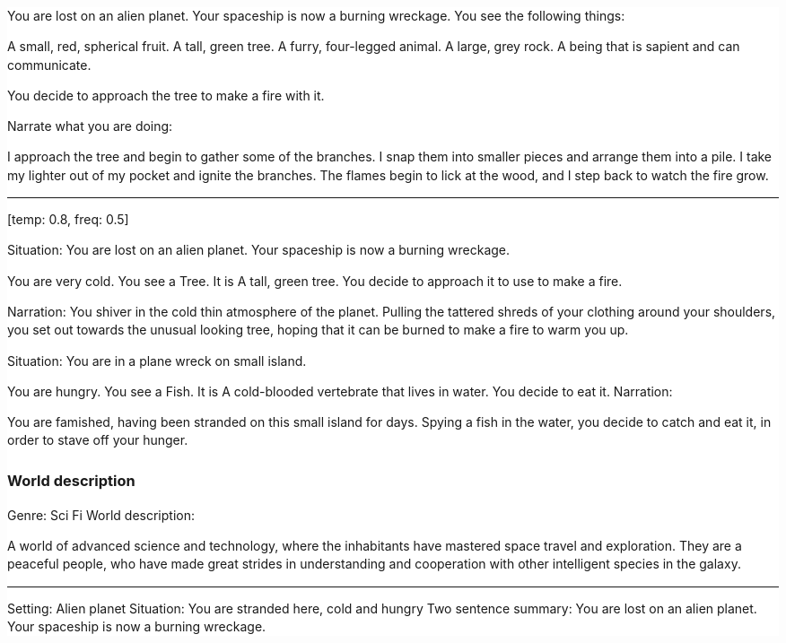 You are lost on an alien planet. Your spaceship is now a burning wreckage. You see the following things:

A small, red, spherical fruit.
A tall, green tree.
A furry, four-legged animal.
A large, grey rock.
A being that is sapient and can communicate.

You decide to approach the tree to make a fire with it.

Narrate what you are doing:

I approach the tree and begin to gather some of the branches. I snap them into smaller pieces and arrange them into a pile. I take my lighter out of my pocket and ignite the branches. The flames begin to lick at the wood, and I step back to watch the fire grow.

---

[temp: 0.8, freq: 0.5]

Situation:
You are lost on an alien planet. Your spaceship is now a burning wreckage.

You are very cold. You see a Tree. It is A tall, green tree. You decide to approach it to use to make a fire.

Narration:
You shiver in the cold thin atmosphere of the planet. Pulling the tattered shreds of your clothing around your shoulders, you set out towards the unusual looking tree, hoping that it can be burned to make a fire to warm you up.

Situation:
You are in a plane wreck on small island.

You are hungry. You see a Fish. It is A cold-blooded vertebrate that lives in water. You decide to eat it.
Narration:

You are famished, having been stranded on this small island for days. Spying a fish in the water, you decide to catch and eat it, in order to stave off your hunger.

### World description

Genre: Sci Fi
World description:

A world of advanced science and technology, where the inhabitants have mastered space travel and exploration. They are a peaceful people, who have made great strides in understanding and cooperation with other intelligent species in the galaxy.

---

Setting: Alien planet
Situation: You are stranded here, cold and hungry
Two sentence summary:
You are lost on an alien planet. Your spaceship is now a burning wreckage.
